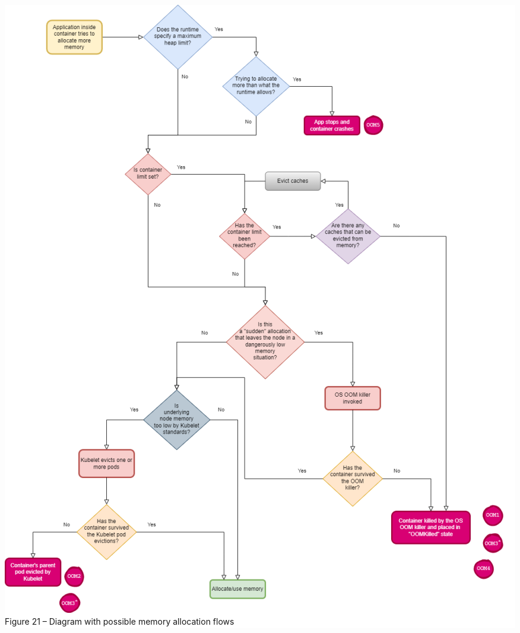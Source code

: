 [![img](out-of-memory-oom-in-kubernetes-part-4-pod-evictions-oom-scenarios-and-flows-leading-to-them.assets/allocate_flowchart_diagram.drawio.png)](https://luckerbyhome.files.wordpress.com/2022/02/allocate_flowchart_diagram.drawio.png)Figure 21 – Diagram with possible memory allocation flows
